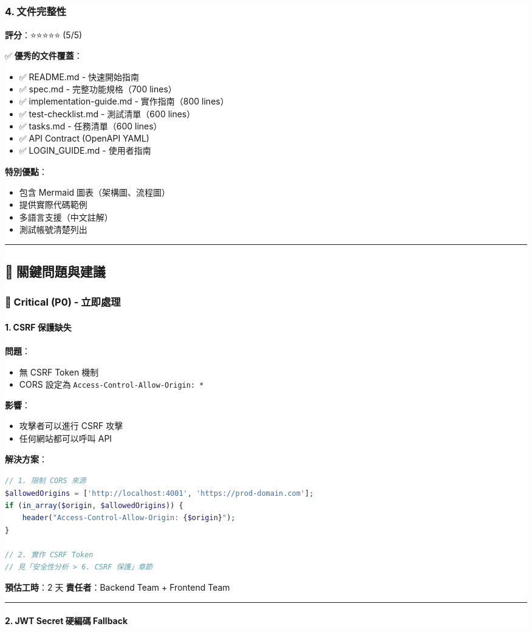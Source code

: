 
### 4. 文件完整性

**評分**：⭐⭐⭐⭐⭐ (5/5)

✅ **優秀的文件覆蓋**：
- ✅ README.md - 快速開始指南
- ✅ spec.md - 完整功能規格（700 lines）
- ✅ implementation-guide.md - 實作指南（800 lines）
- ✅ test-checklist.md - 測試清單（600 lines）
- ✅ tasks.md - 任務清單（600 lines）
- ✅ API Contract (OpenAPI YAML)
- ✅ LOGIN_GUIDE.md - 使用者指南

**特別優點**：
- 包含 Mermaid 圖表（架構圖、流程圖）
- 提供實際代碼範例
- 多語言支援（中文註解）
- 測試帳號清楚列出

---

## 🎯 關鍵問題與建議

### 🔴 Critical (P0) - 立即處理

#### 1. CSRF 保護缺失

**問題**：
- 無 CSRF Token 機制
- CORS 設定為 `Access-Control-Allow-Origin: *`

**影響**：
- 攻擊者可以進行 CSRF 攻擊
- 任何網站都可以呼叫 API

**解決方案**：
```php
// 1. 限制 CORS 來源
$allowedOrigins = ['http://localhost:4001', 'https://prod-domain.com'];
if (in_array($origin, $allowedOrigins)) {
    header("Access-Control-Allow-Origin: {$origin}");
}

// 2. 實作 CSRF Token
// 見「安全性分析 > 6. CSRF 保護」章節
```

**預估工時**：2 天
**責任者**：Backend Team + Frontend Team

---

#### 2. JWT Secret 硬編碼 Fallback
